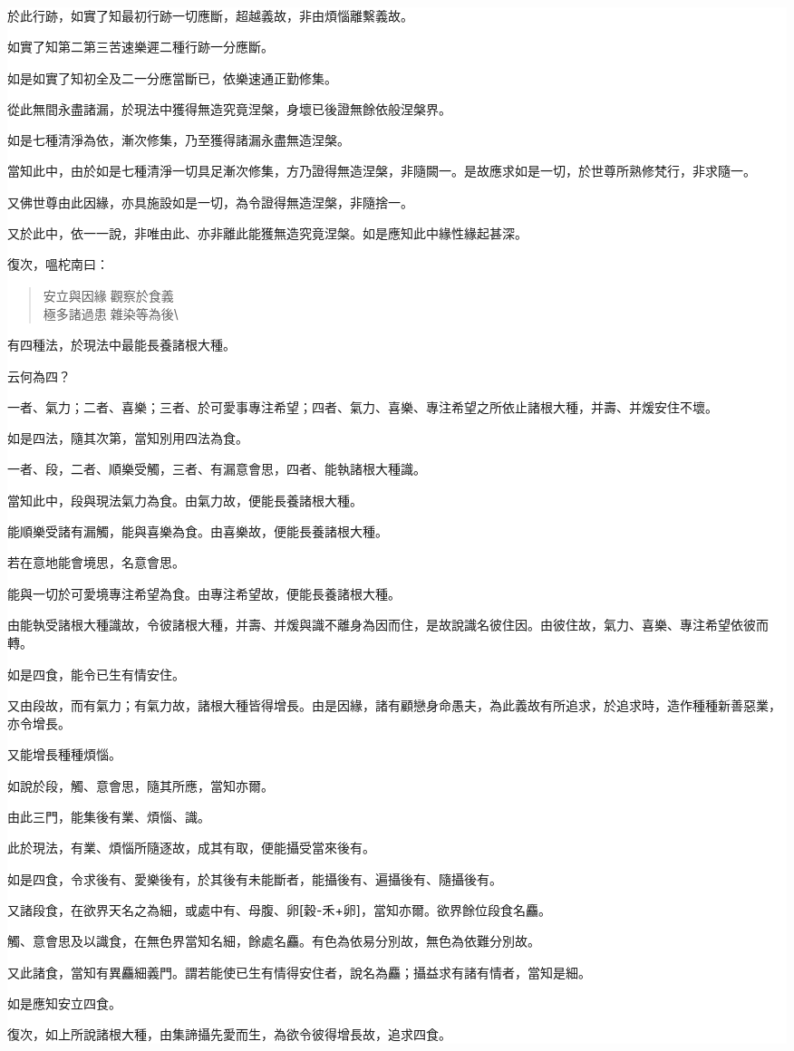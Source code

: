 於此行跡，如實了知最初行跡一切應斷，超越義故，非由煩惱離繫義故。

如實了知第二第三苦速樂遲二種行跡一分應斷。

如是如實了知初全及二一分應當斷已，依樂速通正勤修集。

從此無間永盡諸漏，於現法中獲得無造究竟涅槃，身壞已後證無餘依般涅槃界。

如是七種清淨為依，漸次修集，乃至獲得諸漏永盡無造涅槃。

當知此中，由於如是七種清淨一切具足漸次修集，方乃證得無造涅槃，非隨闕一。是故應求如是一切，於世尊所熟修梵行，非求隨一。

又佛世尊由此因緣，亦具施設如是一切，為令證得無造涅槃，非隨捨一。

又於此中，依一一說，非唯由此、亦非離此能獲無造究竟涅槃。如是應知此中緣性緣起甚深。

復次，嗢柁南曰：

> 安立與因緣 觀察於食義\
> 極多諸過患 雜染等為後\

有四種法，於現法中最能長養諸根大種。

云何為四？

一者、氣力；二者、喜樂；三者、於可愛事專注希望；四者、氣力、喜樂、專注希望之所依止諸根大種，并壽、并煖安住不壞。

如是四法，隨其次第，當知別用四法為食。

一者、段，二者、順樂受觸，三者、有漏意會思，四者、能執諸根大種識。

當知此中，段與現法氣力為食。由氣力故，便能長養諸根大種。

能順樂受諸有漏觸，能與喜樂為食。由喜樂故，便能長養諸根大種。

若在意地能會境思，名意會思。

能與一切於可愛境專注希望為食。由專注希望故，便能長養諸根大種。

由能執受諸根大種識故，令彼諸根大種，并壽、并煖與識不離身為因而住，是故說識名彼住因。由彼住故，氣力、喜樂、專注希望依彼而轉。

如是四食，能令已生有情安住。

又由段故，而有氣力；有氣力故，諸根大種皆得增長。由是因緣，諸有顧戀身命愚夫，為此義故有所追求，於追求時，造作種種新善惡業，亦令增長。

又能增長種種煩惱。

如說於段，觸、意會思，隨其所應，當知亦爾。

由此三門，能集後有業、煩惱、識。

此於現法，有業、煩惱所隨逐故，成其有取，便能攝受當來後有。

如是四食，令求後有、愛樂後有，於其後有未能斷者，能攝後有、遍攝後有、隨攝後有。

又諸段食，在欲界天名之為細，或處中有、母腹、卵\[穀-禾+卵\]，當知亦爾。欲界餘位段食名麤。

觸、意會思及以識食，在無色界當知名細，餘處名麤。有色為依易分別故，無色為依難分別故。

又此諸食，當知有異麤細義門。謂若能使已生有情得安住者，說名為麤；攝益求有諸有情者，當知是細。

如是應知安立四食。

復次，如上所說諸根大種，由集諦攝先愛而生，為欲令彼得增長故，追求四食。
